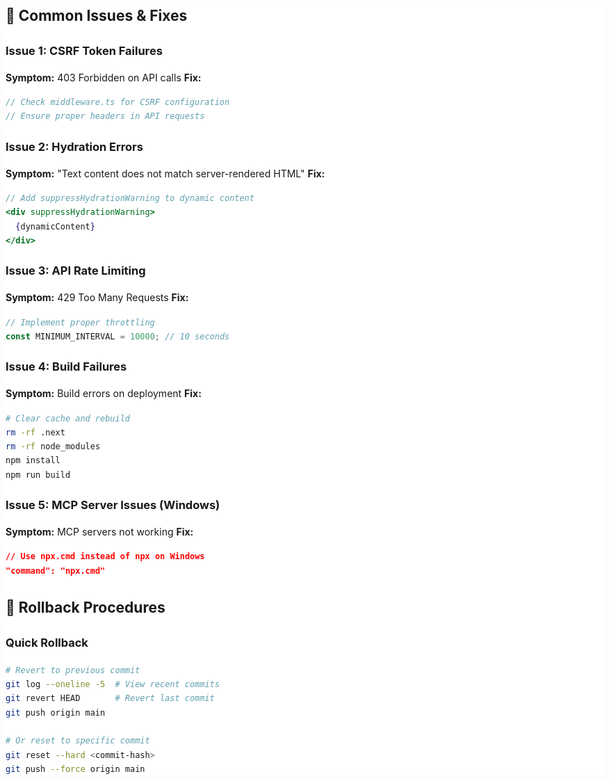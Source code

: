 ## 🔧 Common Issues & Fixes

### Issue 1: CSRF Token Failures
**Symptom:** 403 Forbidden on API calls
**Fix:**
```javascript
// Check middleware.ts for CSRF configuration
// Ensure proper headers in API requests
```

### Issue 2: Hydration Errors
**Symptom:** "Text content does not match server-rendered HTML"
**Fix:**
```jsx
// Add suppressHydrationWarning to dynamic content
<div suppressHydrationWarning>
  {dynamicContent}
</div>
```

### Issue 3: API Rate Limiting
**Symptom:** 429 Too Many Requests
**Fix:**
```javascript
// Implement proper throttling
const MINIMUM_INTERVAL = 10000; // 10 seconds
```

### Issue 4: Build Failures
**Symptom:** Build errors on deployment
**Fix:**
```bash
# Clear cache and rebuild
rm -rf .next
rm -rf node_modules
npm install
npm run build
```

### Issue 5: MCP Server Issues (Windows)
**Symptom:** MCP servers not working
**Fix:**
```json
// Use npx.cmd instead of npx on Windows
"command": "npx.cmd"
```

## 🔄 Rollback Procedures

### Quick Rollback
```bash
# Revert to previous commit
git log --oneline -5  # View recent commits
git revert HEAD       # Revert last commit
git push origin main

# Or reset to specific commit
git reset --hard <commit-hash>
git push --force origin main
```

